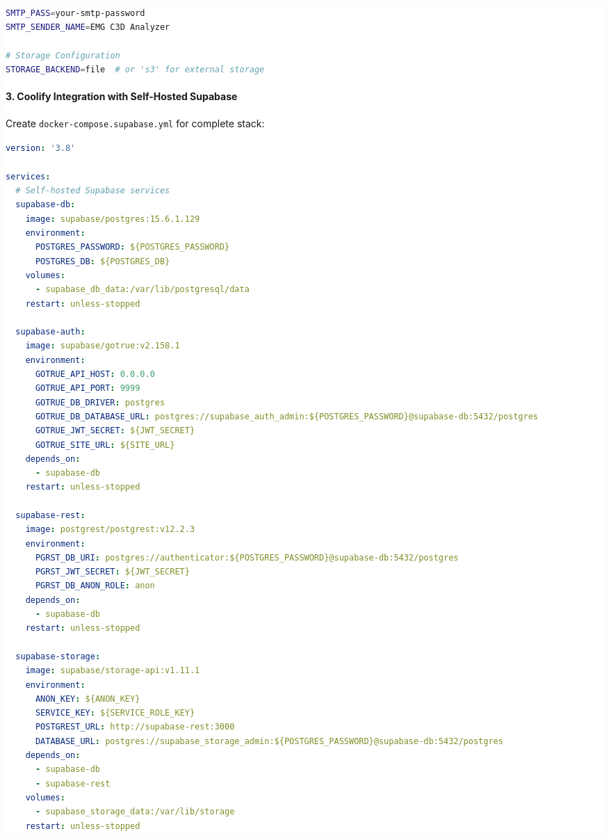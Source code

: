 ```bash
SMTP_PASS=your-smtp-password
SMTP_SENDER_NAME=EMG C3D Analyzer

# Storage Configuration
STORAGE_BACKEND=file  # or 's3' for external storage
```

#### 3. Coolify Integration with Self-Hosted Supabase

Create `docker-compose.supabase.yml` for complete stack:

```yaml
version: '3.8'

services:
  # Self-hosted Supabase services
  supabase-db:
    image: supabase/postgres:15.6.1.129
    environment:
      POSTGRES_PASSWORD: ${POSTGRES_PASSWORD}
      POSTGRES_DB: ${POSTGRES_DB}
    volumes:
      - supabase_db_data:/var/lib/postgresql/data
    restart: unless-stopped

  supabase-auth:
    image: supabase/gotrue:v2.158.1
    environment:
      GOTRUE_API_HOST: 0.0.0.0
      GOTRUE_API_PORT: 9999
      GOTRUE_DB_DRIVER: postgres
      GOTRUE_DB_DATABASE_URL: postgres://supabase_auth_admin:${POSTGRES_PASSWORD}@supabase-db:5432/postgres
      GOTRUE_JWT_SECRET: ${JWT_SECRET}
      GOTRUE_SITE_URL: ${SITE_URL}
    depends_on:
      - supabase-db
    restart: unless-stopped

  supabase-rest:
    image: postgrest/postgrest:v12.2.3
    environment:
      PGRST_DB_URI: postgres://authenticator:${POSTGRES_PASSWORD}@supabase-db:5432/postgres
      PGRST_JWT_SECRET: ${JWT_SECRET}
      PGRST_DB_ANON_ROLE: anon
    depends_on:
      - supabase-db
    restart: unless-stopped

  supabase-storage:
    image: supabase/storage-api:v1.11.1
    environment:
      ANON_KEY: ${ANON_KEY}
      SERVICE_KEY: ${SERVICE_ROLE_KEY}
      POSTGREST_URL: http://supabase-rest:3000
      DATABASE_URL: postgres://supabase_storage_admin:${POSTGRES_PASSWORD}@supabase-db:5432/postgres
    depends_on:
      - supabase-db
      - supabase-rest
    volumes:
      - supabase_storage_data:/var/lib/storage
    restart: unless-stopped

```
